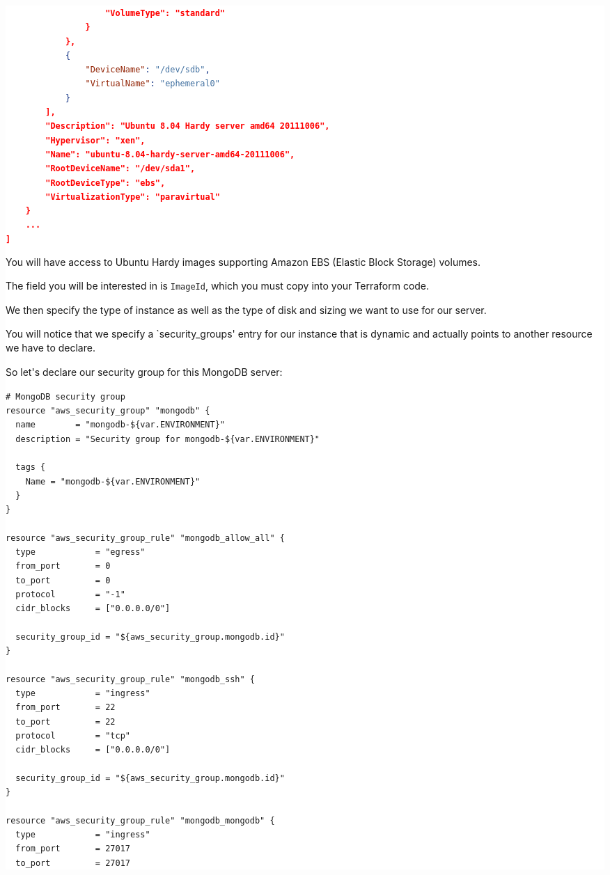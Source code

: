 ```json
                    "VolumeType": "standard"
                }
            },
            {
                "DeviceName": "/dev/sdb",
                "VirtualName": "ephemeral0"
            }
        ],
        "Description": "Ubuntu 8.04 Hardy server amd64 20111006",
        "Hypervisor": "xen",
        "Name": "ubuntu-8.04-hardy-server-amd64-20111006",
        "RootDeviceName": "/dev/sda1",
        "RootDeviceType": "ebs",
        "VirtualizationType": "paravirtual"
    }
    ...
]
```

You will have access to Ubuntu Hardy images supporting Amazon EBS (Elastic Block Storage) volumes.

The field you will be interested in is `ImageId`, which you must copy into your Terraform code.

We then specify the type of instance as well as the type of disk and sizing we want to use for our server.

You will notice that we specify a `security_groups' entry for our instance that is dynamic and actually points to another resource we have to declare.

So let's declare our security group for this MongoDB server:

```
# MongoDB security group
resource "aws_security_group" "mongodb" {
  name        = "mongodb-${var.ENVIRONMENT}"
  description = "Security group for mongodb-${var.ENVIRONMENT}"

  tags {
    Name = "mongodb-${var.ENVIRONMENT}"
  }
}

resource "aws_security_group_rule" "mongodb_allow_all" {
  type            = "egress"
  from_port       = 0
  to_port         = 0
  protocol        = "-1"
  cidr_blocks     = ["0.0.0.0/0"]

  security_group_id = "${aws_security_group.mongodb.id}"
}

resource "aws_security_group_rule" "mongodb_ssh" {
  type            = "ingress"
  from_port       = 22
  to_port         = 22
  protocol        = "tcp"
  cidr_blocks     = ["0.0.0.0/0"]

  security_group_id = "${aws_security_group.mongodb.id}"
}

resource "aws_security_group_rule" "mongodb_mongodb" {
  type            = "ingress"
  from_port       = 27017
  to_port         = 27017
```